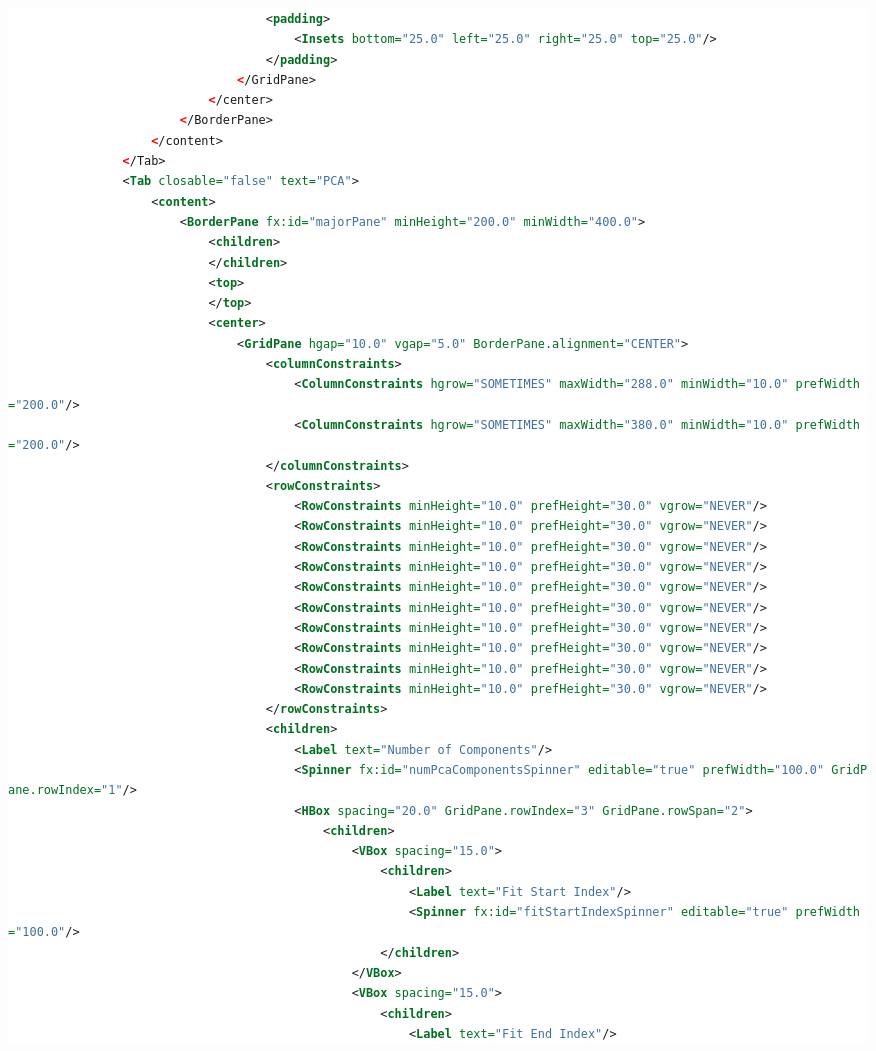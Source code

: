 ``` xml
                                    <padding>
                                        <Insets bottom="25.0" left="25.0" right="25.0" top="25.0"/>
                                    </padding>
                                </GridPane>
                            </center>
                        </BorderPane>
                    </content>
                </Tab>
                <Tab closable="false" text="PCA">
                    <content>
                        <BorderPane fx:id="majorPane" minHeight="200.0" minWidth="400.0">
                            <children>
                            </children>
                            <top>
                            </top>
                            <center>
                                <GridPane hgap="10.0" vgap="5.0" BorderPane.alignment="CENTER">
                                    <columnConstraints>
                                        <ColumnConstraints hgrow="SOMETIMES" maxWidth="288.0" minWidth="10.0" prefWidth="200.0"/>
                                        <ColumnConstraints hgrow="SOMETIMES" maxWidth="380.0" minWidth="10.0" prefWidth="200.0"/>
                                    </columnConstraints>
                                    <rowConstraints>
                                        <RowConstraints minHeight="10.0" prefHeight="30.0" vgrow="NEVER"/>
                                        <RowConstraints minHeight="10.0" prefHeight="30.0" vgrow="NEVER"/>
                                        <RowConstraints minHeight="10.0" prefHeight="30.0" vgrow="NEVER"/>
                                        <RowConstraints minHeight="10.0" prefHeight="30.0" vgrow="NEVER"/>
                                        <RowConstraints minHeight="10.0" prefHeight="30.0" vgrow="NEVER"/>
                                        <RowConstraints minHeight="10.0" prefHeight="30.0" vgrow="NEVER"/>
                                        <RowConstraints minHeight="10.0" prefHeight="30.0" vgrow="NEVER"/>
                                        <RowConstraints minHeight="10.0" prefHeight="30.0" vgrow="NEVER"/>
                                        <RowConstraints minHeight="10.0" prefHeight="30.0" vgrow="NEVER"/>
                                        <RowConstraints minHeight="10.0" prefHeight="30.0" vgrow="NEVER"/>
                                    </rowConstraints>
                                    <children>
                                        <Label text="Number of Components"/>
                                        <Spinner fx:id="numPcaComponentsSpinner" editable="true" prefWidth="100.0" GridPane.rowIndex="1"/>
                                        <HBox spacing="20.0" GridPane.rowIndex="3" GridPane.rowSpan="2">
                                            <children>
                                                <VBox spacing="15.0">
                                                    <children>
                                                        <Label text="Fit Start Index"/>
                                                        <Spinner fx:id="fitStartIndexSpinner" editable="true" prefWidth="100.0"/>
                                                    </children>
                                                </VBox>
                                                <VBox spacing="15.0">
                                                    <children>
                                                        <Label text="Fit End Index"/>
```